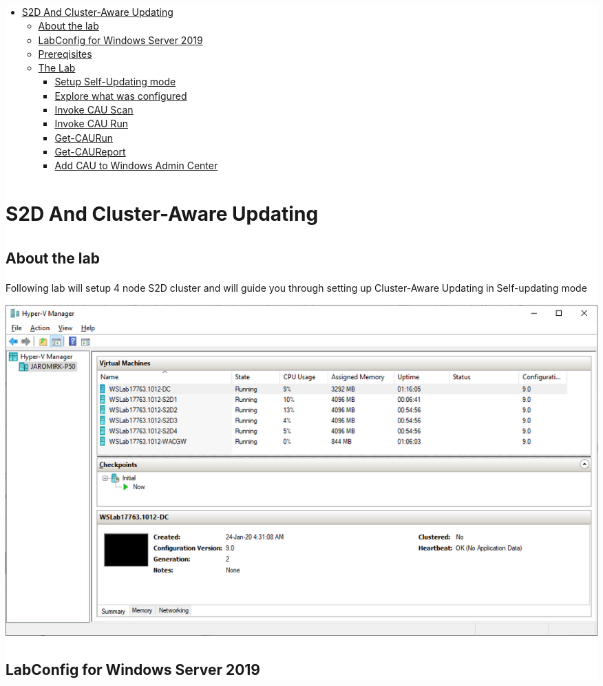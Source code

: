 

- [S2D And Cluster-Aware Updating](#s2d-and-cluster-aware-updating)
    - [About the lab](#about-the-lab)
    - [LabConfig for Windows Server 2019](#labconfig-for-windows-server-2019)
    - [Prereqisites](#prereqisites)
    - [The Lab](#the-lab)
        - [Setup Self-Updating mode](#setup-self-updating-mode)
        - [Explore what was configured](#explore-what-was-configured)
        - [Invoke CAU Scan](#invoke-cau-scan)
        - [Invoke CAU Run](#invoke-cau-run)
        - [Get-CAURun](#get-caurun)
        - [Get-CAUReport](#get-caureport)
        - [Add CAU to Windows Admin Center](#add-cau-to-windows-admin-center)



# S2D And Cluster-Aware Updating

## About the lab

Following lab will setup 4 node S2D cluster and will guide you through setting up Cluster-Aware Updating in Self-updating mode

![](Screenshots/Hyper-VManager01.png)

## LabConfig for Windows Server 2019
